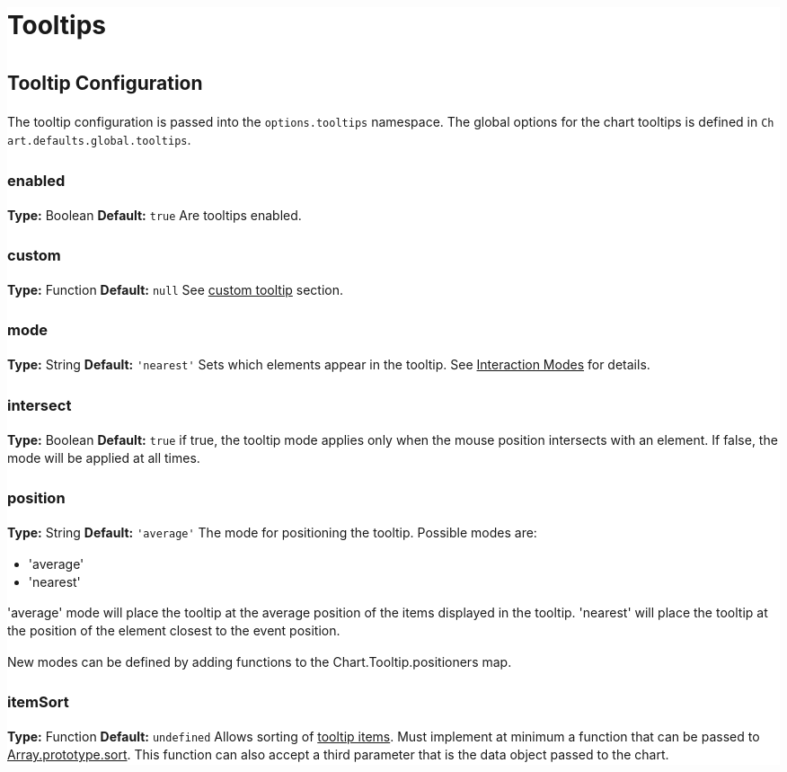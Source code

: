 # Tooltips

## Tooltip Configuration

The tooltip configuration is passed into the `options.tooltips` namespace. The global options for the chart tooltips is defined in `Chart.defaults.global.tooltips`.

### enabled
**Type:** Boolean
**Default:** `true`
Are tooltips enabled.

### custom
**Type:** Function
**Default:** `null`
See [custom tooltip](#custom-tooltips) section.

### mode
**Type:** String
**Default:** `'nearest'`
Sets which elements appear in the tooltip. See [Interaction Modes](../general/interactions/modes.md#interaction-modes) for details.

### intersect
**Type:** Boolean
**Default:** `true`
if true, the tooltip mode applies only when the mouse position intersects with an element. If false, the mode will be applied at all times.

### position
**Type:** String
**Default:** `'average'`
The mode for positioning the tooltip. Possible modes are:
* 'average'
* 'nearest'

'average' mode will place the tooltip at the average position of the items displayed in the tooltip. 'nearest' will place the tooltip at the position of the element closest to the event position. 

New modes can be defined by adding functions to the Chart.Tooltip.positioners map.

### itemSort
**Type:** Function
**Default:** `undefined`
Allows sorting of [tooltip items](#chart-configuration-tooltip-item-interface). Must implement at minimum a function that can be passed to [Array.prototype.sort](https://developer.mozilla.org/en-US/docs/Web/JavaScript/Reference/Global_Objects/Array/sort).  This function can also accept a third parameter that is the data object passed to the chart.
